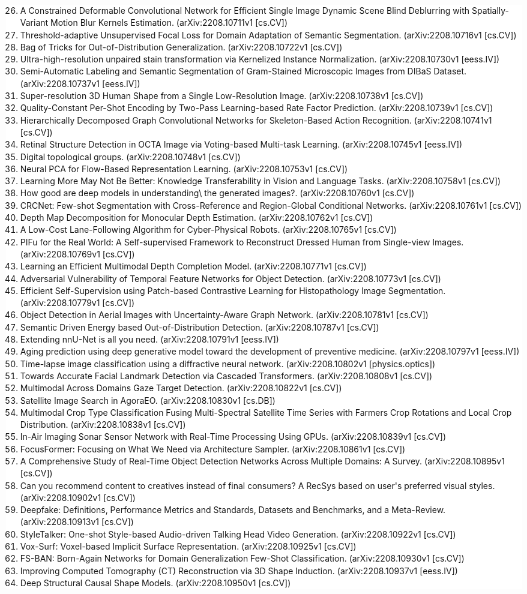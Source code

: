 26. A Constrained Deformable Convolutional Network for Efficient Single Image Dynamic Scene Blind Deblurring with Spatially-Variant Motion Blur Kernels Estimation. (arXiv:2208.10711v1 [cs.CV])
27. Threshold-adaptive Unsupervised Focal Loss for Domain Adaptation of Semantic Segmentation. (arXiv:2208.10716v1 [cs.CV])
28. Bag of Tricks for Out-of-Distribution Generalization. (arXiv:2208.10722v1 [cs.CV])
29. Ultra-high-resolution unpaired stain transformation via Kernelized Instance Normalization. (arXiv:2208.10730v1 [eess.IV])
30. Semi-Automatic Labeling and Semantic Segmentation of Gram-Stained Microscopic Images from DIBaS Dataset. (arXiv:2208.10737v1 [eess.IV])
31. Super-resolution 3D Human Shape from a Single Low-Resolution Image. (arXiv:2208.10738v1 [cs.CV])
32. Quality-Constant Per-Shot Encoding by Two-Pass Learning-based Rate Factor Prediction. (arXiv:2208.10739v1 [cs.CV])
33. Hierarchically Decomposed Graph Convolutional Networks for Skeleton-Based Action Recognition. (arXiv:2208.10741v1 [cs.CV])
34. Retinal Structure Detection in OCTA Image via Voting-based Multi-task Learning. (arXiv:2208.10745v1 [eess.IV])
35. Digital topological groups. (arXiv:2208.10748v1 [cs.CV])
36. Neural PCA for Flow-Based Representation Learning. (arXiv:2208.10753v1 [cs.CV])
37. Learning More May Not Be Better: Knowledge Transferability in Vision and Language Tasks. (arXiv:2208.10758v1 [cs.CV])
38. How good are deep models in understanding\\ the generated images?. (arXiv:2208.10760v1 [cs.CV])
39. CRCNet: Few-shot Segmentation with Cross-Reference and Region-Global Conditional Networks. (arXiv:2208.10761v1 [cs.CV])
40. Depth Map Decomposition for Monocular Depth Estimation. (arXiv:2208.10762v1 [cs.CV])
41. A Low-Cost Lane-Following Algorithm for Cyber-Physical Robots. (arXiv:2208.10765v1 [cs.CV])
42. PIFu for the Real World: A Self-supervised Framework to Reconstruct Dressed Human from Single-view Images. (arXiv:2208.10769v1 [cs.CV])
43. Learning an Efficient Multimodal Depth Completion Model. (arXiv:2208.10771v1 [cs.CV])
44. Adversarial Vulnerability of Temporal Feature Networks for Object Detection. (arXiv:2208.10773v1 [cs.CV])
45. Efficient Self-Supervision using Patch-based Contrastive Learning for Histopathology Image Segmentation. (arXiv:2208.10779v1 [cs.CV])
46. Object Detection in Aerial Images with Uncertainty-Aware Graph Network. (arXiv:2208.10781v1 [cs.CV])
47. Semantic Driven Energy based Out-of-Distribution Detection. (arXiv:2208.10787v1 [cs.CV])
48. Extending nnU-Net is all you need. (arXiv:2208.10791v1 [eess.IV])
49. Aging prediction using deep generative model toward the development of preventive medicine. (arXiv:2208.10797v1 [eess.IV])
50. Time-lapse image classification using a diffractive neural network. (arXiv:2208.10802v1 [physics.optics])
51. Towards Accurate Facial Landmark Detection via Cascaded Transformers. (arXiv:2208.10808v1 [cs.CV])
52. Multimodal Across Domains Gaze Target Detection. (arXiv:2208.10822v1 [cs.CV])
53. Satellite Image Search in AgoraEO. (arXiv:2208.10830v1 [cs.DB])
54. Multimodal Crop Type Classification Fusing Multi-Spectral Satellite Time Series with Farmers Crop Rotations and Local Crop Distribution. (arXiv:2208.10838v1 [cs.CV])
55. In-Air Imaging Sonar Sensor Network with Real-Time Processing Using GPUs. (arXiv:2208.10839v1 [cs.CV])
56. FocusFormer: Focusing on What We Need via Architecture Sampler. (arXiv:2208.10861v1 [cs.CV])
57. A Comprehensive Study of Real-Time Object Detection Networks Across Multiple Domains: A Survey. (arXiv:2208.10895v1 [cs.CV])
58. Can you recommend content to creatives instead of final consumers? A RecSys based on user's preferred visual styles. (arXiv:2208.10902v1 [cs.CV])
59. Deepfake: Definitions, Performance Metrics and Standards, Datasets and Benchmarks, and a Meta-Review. (arXiv:2208.10913v1 [cs.CV])
60. StyleTalker: One-shot Style-based Audio-driven Talking Head Video Generation. (arXiv:2208.10922v1 [cs.CV])
61. Vox-Surf: Voxel-based Implicit Surface Representation. (arXiv:2208.10925v1 [cs.CV])
62. FS-BAN: Born-Again Networks for Domain Generalization Few-Shot Classification. (arXiv:2208.10930v1 [cs.CV])
63. Improving Computed Tomography (CT) Reconstruction via 3D Shape Induction. (arXiv:2208.10937v1 [eess.IV])
64. Deep Structural Causal Shape Models. (arXiv:2208.10950v1 [cs.CV])